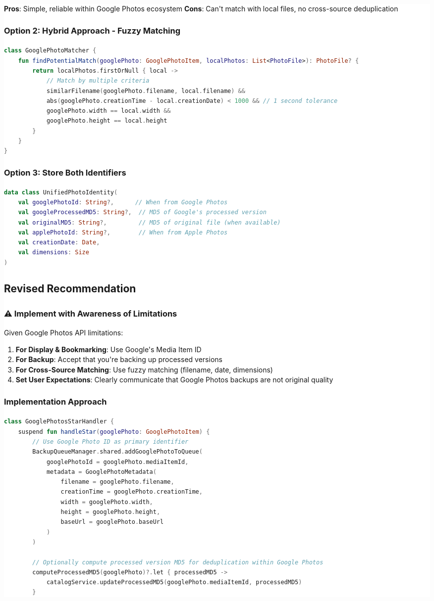 **Pros**: Simple, reliable within Google Photos ecosystem
**Cons**: Can't match with local files, no cross-source deduplication

### Option 2: Hybrid Approach - Fuzzy Matching
```kotlin
class GooglePhotoMatcher {
    fun findPotentialMatch(googlePhoto: GooglePhotoItem, localPhotos: List<PhotoFile>): PhotoFile? {
        return localPhotos.firstOrNull { local ->
            // Match by multiple criteria
            similarFilename(googlePhoto.filename, local.filename) &&
            abs(googlePhoto.creationTime - local.creationDate) < 1000 && // 1 second tolerance
            googlePhoto.width == local.width &&
            googlePhoto.height == local.height
        }
    }
}
```

### Option 3: Store Both Identifiers
```kotlin
data class UnifiedPhotoIdentity(
    val googlePhotoId: String?,      // When from Google Photos
    val googleProcessedMD5: String?,  // MD5 of Google's processed version
    val originalMD5: String?,         // MD5 of original file (when available)
    val applePhotoId: String?,        // When from Apple Photos
    val creationDate: Date,
    val dimensions: Size
)
```

## Revised Recommendation

### ⚠️ **Implement with Awareness of Limitations**

Given Google Photos API limitations:

1. **For Display & Bookmarking**: Use Google's Media Item ID
2. **For Backup**: Accept that you're backing up processed versions
3. **For Cross-Source Matching**: Use fuzzy matching (filename, date, dimensions)
4. **Set User Expectations**: Clearly communicate that Google Photos backups are not original quality

### Implementation Approach

```kotlin
class GooglePhotosStarHandler {
    suspend fun handleStar(googlePhoto: GooglePhotoItem) {
        // Use Google Photo ID as primary identifier
        BackupQueueManager.shared.addGooglePhotoToQueue(
            googlePhotoId = googlePhoto.mediaItemId,
            metadata = GooglePhotoMetadata(
                filename = googlePhoto.filename,
                creationTime = googlePhoto.creationTime,
                width = googlePhoto.width,
                height = googlePhoto.height,
                baseUrl = googlePhoto.baseUrl
            )
        )
        
        // Optionally compute processed version MD5 for deduplication within Google Photos
        computeProcessedMD5(googlePhoto)?.let { processedMD5 ->
            catalogService.updateProcessedMD5(googlePhoto.mediaItemId, processedMD5)
        }
```